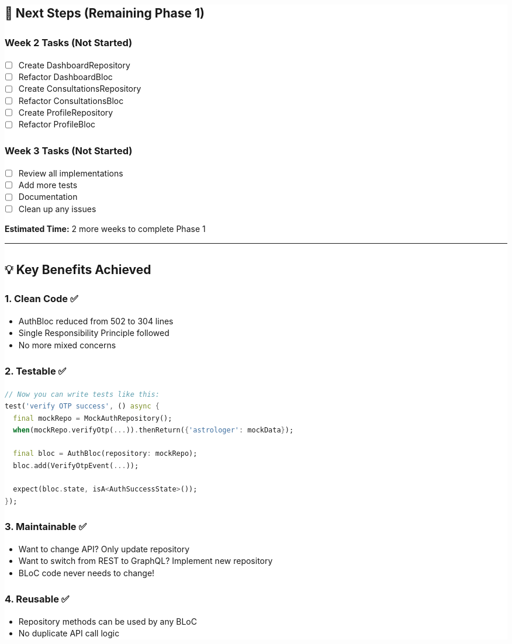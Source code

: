 
## 🎯 Next Steps (Remaining Phase 1)

### Week 2 Tasks (Not Started)
- [ ] Create DashboardRepository
- [ ] Refactor DashboardBloc
- [ ] Create ConsultationsRepository  
- [ ] Refactor ConsultationsBloc
- [ ] Create ProfileRepository
- [ ] Refactor ProfileBloc

### Week 3 Tasks (Not Started)
- [ ] Review all implementations
- [ ] Add more tests
- [ ] Documentation
- [ ] Clean up any issues

**Estimated Time:** 2 more weeks to complete Phase 1

---

## 💡 Key Benefits Achieved

### 1. **Clean Code** ✅
- AuthBloc reduced from 502 to 304 lines
- Single Responsibility Principle followed
- No more mixed concerns

### 2. **Testable** ✅
```dart
// Now you can write tests like this:
test('verify OTP success', () async {
  final mockRepo = MockAuthRepository();
  when(mockRepo.verifyOtp(...)).thenReturn({'astrologer': mockData});
  
  final bloc = AuthBloc(repository: mockRepo);
  bloc.add(VerifyOtpEvent(...));
  
  expect(bloc.state, isA<AuthSuccessState>());
});
```

### 3. **Maintainable** ✅
- Want to change API? Only update repository
- Want to switch from REST to GraphQL? Implement new repository
- BLoC code never needs to change!

### 4. **Reusable** ✅
- Repository methods can be used by any BLoC
- No duplicate API call logic
